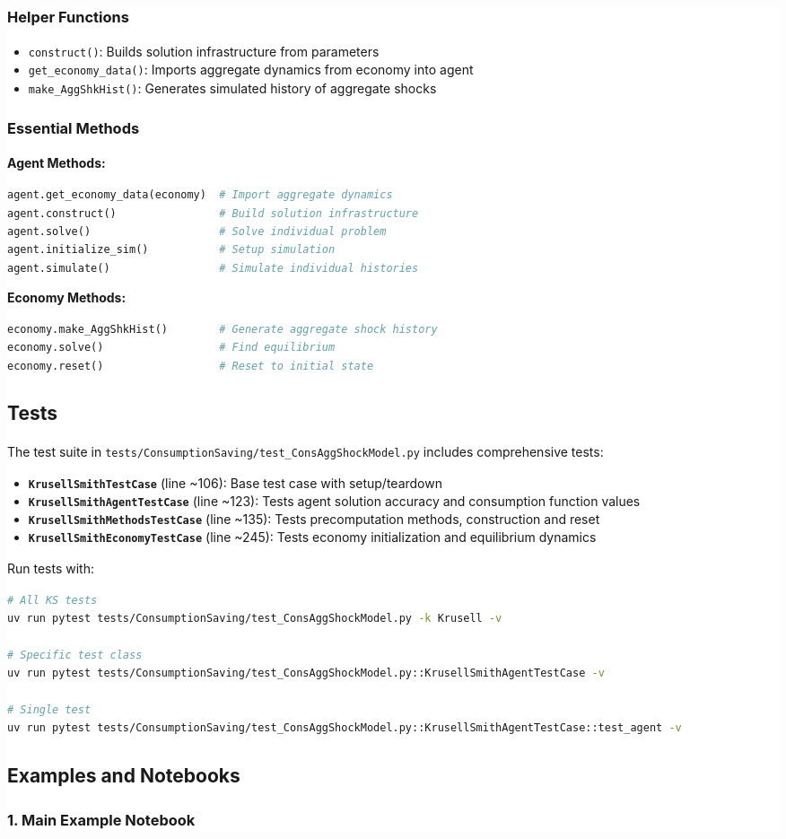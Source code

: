 ### Helper Functions

- `construct()`: Builds solution infrastructure from parameters
- `get_economy_data()`: Imports aggregate dynamics from economy into agent
- `make_AggShkHist()`: Generates simulated history of aggregate shocks

### Essential Methods

**Agent Methods:**
```python
agent.get_economy_data(economy)  # Import aggregate dynamics
agent.construct()                # Build solution infrastructure
agent.solve()                    # Solve individual problem
agent.initialize_sim()           # Setup simulation
agent.simulate()                 # Simulate individual histories
```

**Economy Methods:**
```python
economy.make_AggShkHist()        # Generate aggregate shock history
economy.solve()                  # Find equilibrium
economy.reset()                  # Reset to initial state
```

## Tests

The test suite in `tests/ConsumptionSaving/test_ConsAggShockModel.py` includes comprehensive tests:

- **`KrusellSmithTestCase`** (line ~106): Base test case with setup/teardown
- **`KrusellSmithAgentTestCase`** (line ~123): Tests agent solution accuracy and consumption function values
- **`KrusellSmithMethodsTestCase`** (line ~135): Tests precomputation methods, construction and reset
- **`KrusellSmithEconomyTestCase`** (line ~245): Tests economy initialization and equilibrium dynamics

Run tests with:
```bash
# All KS tests
uv run pytest tests/ConsumptionSaving/test_ConsAggShockModel.py -k Krusell -v

# Specific test class
uv run pytest tests/ConsumptionSaving/test_ConsAggShockModel.py::KrusellSmithAgentTestCase -v

# Single test
uv run pytest tests/ConsumptionSaving/test_ConsAggShockModel.py::KrusellSmithAgentTestCase::test_agent -v
```

## Examples and Notebooks

### 1. Main Example Notebook
